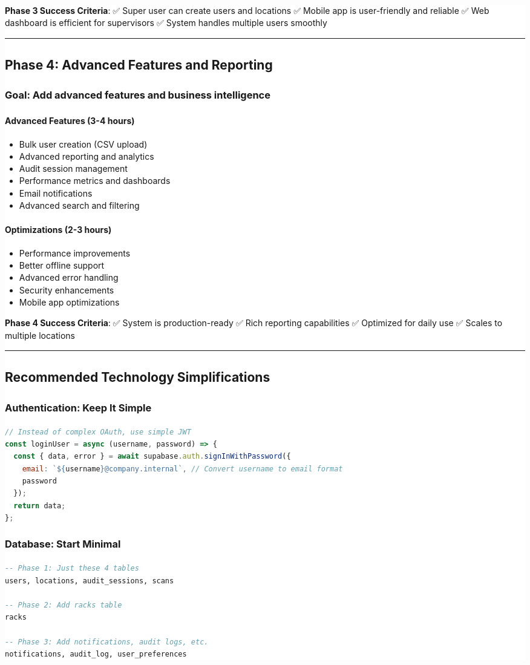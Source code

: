 **Phase 3 Success Criteria**:
✅ Super user can create users and locations
✅ Mobile app is user-friendly and reliable
✅ Web dashboard is efficient for supervisors
✅ System handles multiple users smoothly

---

## Phase 4: Advanced Features and Reporting
### **Goal**: Add advanced features and business intelligence

#### **Advanced Features (3-4 hours)**
- Bulk user creation (CSV upload)
- Advanced reporting and analytics
- Audit session management
- Performance metrics and dashboards
- Email notifications
- Advanced search and filtering

#### **Optimizations (2-3 hours)**
- Performance improvements
- Better offline support
- Advanced error handling
- Security enhancements
- Mobile app optimizations

**Phase 4 Success Criteria**:
✅ System is production-ready
✅ Rich reporting capabilities
✅ Optimized for daily use
✅ Scales to multiple locations

---

## Recommended Technology Simplifications

### **Authentication: Keep It Simple**
```javascript
// Instead of complex OAuth, use simple JWT
const loginUser = async (username, password) => {
  const { data, error } = await supabase.auth.signInWithPassword({
    email: `${username}@company.internal`, // Convert username to email format
    password
  });
  return data;
};
```

### **Database: Start Minimal**
```sql
-- Phase 1: Just these 4 tables
users, locations, audit_sessions, scans

-- Phase 2: Add racks table
racks  

-- Phase 3: Add notifications, audit logs, etc.
notifications, audit_log, user_preferences
```
